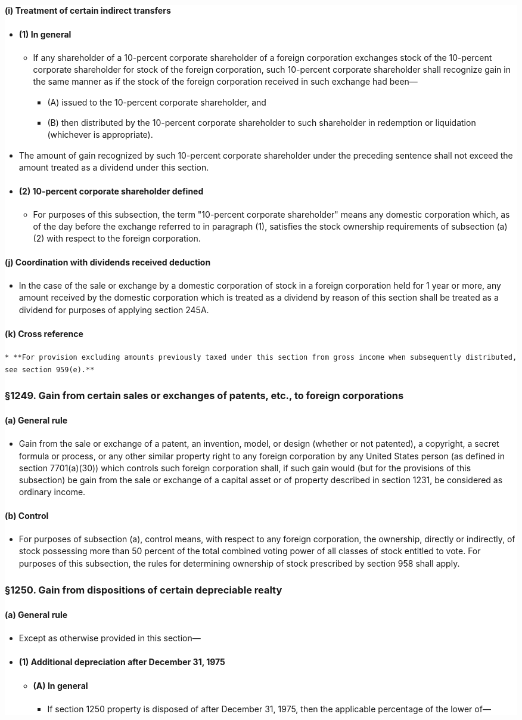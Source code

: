#### (i) Treatment of certain indirect transfers
* #### (1) In general
  * If any shareholder of a 10-percent corporate shareholder of a foreign corporation exchanges stock of the 10-percent corporate shareholder for stock of the foreign corporation, such 10-percent corporate shareholder shall recognize gain in the same manner as if the stock of the foreign corporation received in such exchange had been—

    * (A) issued to the 10-percent corporate shareholder, and

    * (B) then distributed by the 10-percent corporate shareholder to such shareholder in redemption or liquidation (whichever is appropriate).


* The amount of gain recognized by such 10-percent corporate shareholder under the preceding sentence shall not exceed the amount treated as a dividend under this section.

* #### (2) 10-percent corporate shareholder defined
  * For purposes of this subsection, the term "10-percent corporate shareholder" means any domestic corporation which, as of the day before the exchange referred to in paragraph (1), satisfies the stock ownership requirements of subsection (a)(2) with respect to the foreign corporation.

#### (j) Coordination with dividends received deduction
* In the case of the sale or exchange by a domestic corporation of stock in a foreign corporation held for 1 year or more, any amount received by the domestic corporation which is treated as a dividend by reason of this section shall be treated as a dividend for purposes of applying section 245A.

#### (k) Cross reference
    * **For provision excluding amounts previously taxed under this section from gross income when subsequently distributed, see section 959(e).**

### §1249. Gain from certain sales or exchanges of patents, etc., to foreign corporations
#### (a) General rule
* Gain from the sale or exchange of a patent, an invention, model, or design (whether or not patented), a copyright, a secret formula or process, or any other similar property right to any foreign corporation by any United States person (as defined in section 7701(a)(30)) which controls such foreign corporation shall, if such gain would (but for the provisions of this subsection) be gain from the sale or exchange of a capital asset or of property described in section 1231, be considered as ordinary income.

#### (b) Control
* For purposes of subsection (a), control means, with respect to any foreign corporation, the ownership, directly or indirectly, of stock possessing more than 50 percent of the total combined voting power of all classes of stock entitled to vote. For purposes of this subsection, the rules for determining ownership of stock prescribed by section 958 shall apply.

### §1250. Gain from dispositions of certain depreciable realty
#### (a) General rule
* Except as otherwise provided in this section—

* #### (1) Additional depreciation after December 31, 1975
  * #### (A) In general
    * If section 1250 property is disposed of after December 31, 1975, then the applicable percentage of the lower of—
